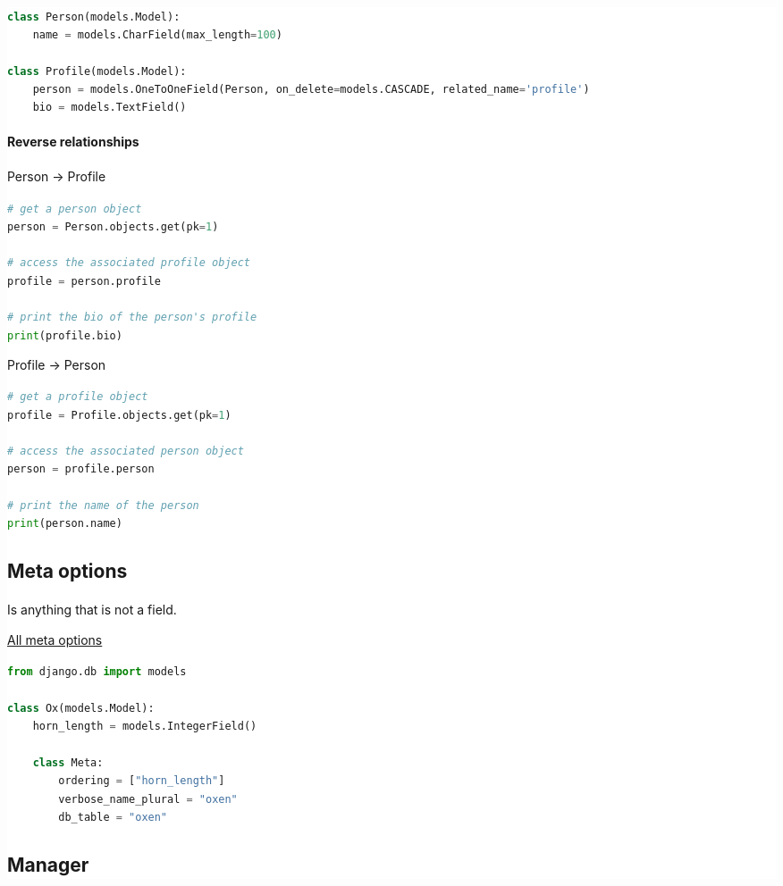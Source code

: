 ``` python
class Person(models.Model):
	name = models.CharField(max_length=100)

class Profile(models.Model):
	person = models.OneToOneField(Person, on_delete=models.CASCADE, related_name='profile')
	bio = models.TextField()
```

#### Reverse relationships

Person -> Profile

``` python
# get a person object
person = Person.objects.get(pk=1)

# access the associated profile object
profile = person.profile

# print the bio of the person's profile
print(profile.bio)
```

Profile -> Person

``` python
# get a profile object
profile = Profile.objects.get(pk=1)

# access the associated person object
person = profile.person

# print the name of the person
print(person.name)
```

## Meta options

Is anything that is not a field.

[All meta options](https://docs.djangoproject.com/en/4.1/ref/models/options/)

``` python
from django.db import models

class Ox(models.Model):
	horn_length = models.IntegerField()

	class Meta:
		ordering = ["horn_length"]
		verbose_name_plural = "oxen"
		db_table = "oxen"
```

## Manager
